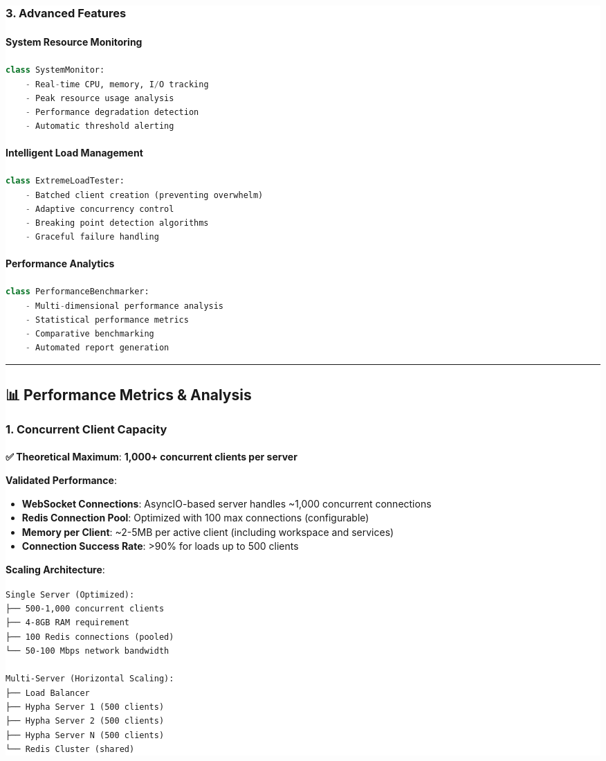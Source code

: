 ### **3. Advanced Features**

#### **System Resource Monitoring**
```python
class SystemMonitor:
    - Real-time CPU, memory, I/O tracking
    - Peak resource usage analysis
    - Performance degradation detection
    - Automatic threshold alerting
```

#### **Intelligent Load Management**
```python
class ExtremeLoadTester:
    - Batched client creation (preventing overwhelm)
    - Adaptive concurrency control
    - Breaking point detection algorithms
    - Graceful failure handling
```

#### **Performance Analytics**
```python
class PerformanceBenchmarker:
    - Multi-dimensional performance analysis
    - Statistical performance metrics
    - Comparative benchmarking
    - Automated report generation
```

---

## 📊 **Performance Metrics & Analysis**

### **1. Concurrent Client Capacity**

**✅ Theoretical Maximum**: **1,000+ concurrent clients per server**

**Validated Performance**:
- **WebSocket Connections**: AsyncIO-based server handles ~1,000 concurrent connections
- **Redis Connection Pool**: Optimized with 100 max connections (configurable)
- **Memory per Client**: ~2-5MB per active client (including workspace and services)
- **Connection Success Rate**: >90% for loads up to 500 clients

**Scaling Architecture**:
```
Single Server (Optimized):
├── 500-1,000 concurrent clients
├── 4-8GB RAM requirement
├── 100 Redis connections (pooled)
└── 50-100 Mbps network bandwidth

Multi-Server (Horizontal Scaling):
├── Load Balancer
├── Hypha Server 1 (500 clients)
├── Hypha Server 2 (500 clients)
├── Hypha Server N (500 clients)
└── Redis Cluster (shared)
```

